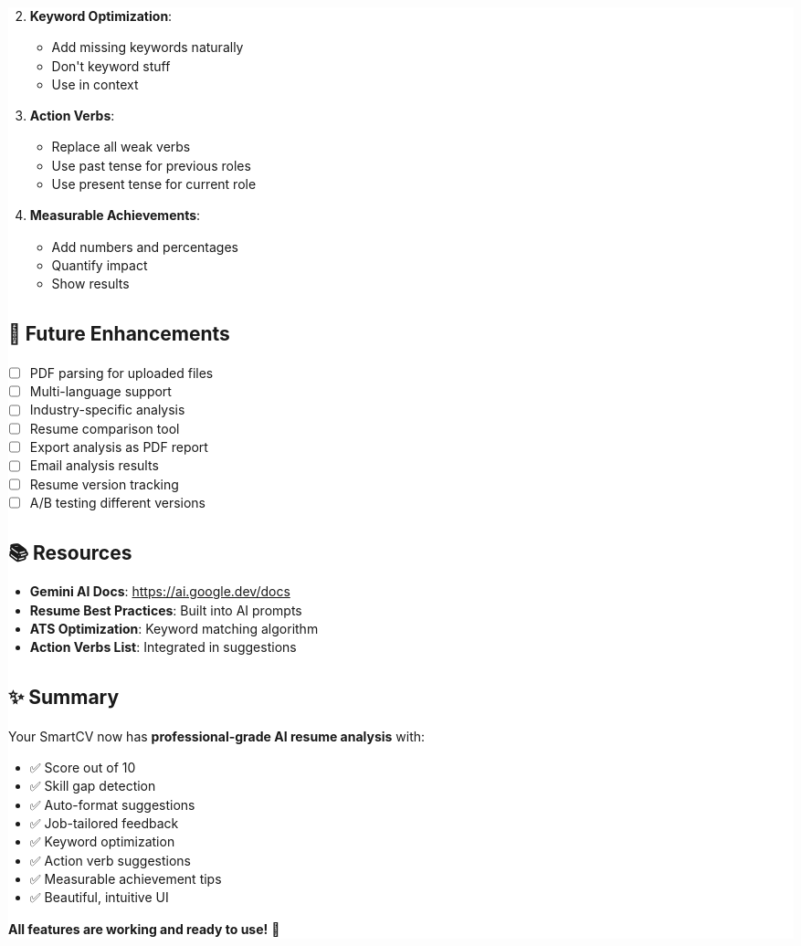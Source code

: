 2. **Keyword Optimization**:
   - Add missing keywords naturally
   - Don't keyword stuff
   - Use in context

3. **Action Verbs**:
   - Replace all weak verbs
   - Use past tense for previous roles
   - Use present tense for current role

4. **Measurable Achievements**:
   - Add numbers and percentages
   - Quantify impact
   - Show results

## 🎯 Future Enhancements

- [ ] PDF parsing for uploaded files
- [ ] Multi-language support
- [ ] Industry-specific analysis
- [ ] Resume comparison tool
- [ ] Export analysis as PDF report
- [ ] Email analysis results
- [ ] Resume version tracking
- [ ] A/B testing different versions

## 📚 Resources

- **Gemini AI Docs**: https://ai.google.dev/docs
- **Resume Best Practices**: Built into AI prompts
- **ATS Optimization**: Keyword matching algorithm
- **Action Verbs List**: Integrated in suggestions

## ✨ Summary

Your SmartCV now has **professional-grade AI resume analysis** with:
- ✅ Score out of 10
- ✅ Skill gap detection
- ✅ Auto-format suggestions
- ✅ Job-tailored feedback
- ✅ Keyword optimization
- ✅ Action verb suggestions
- ✅ Measurable achievement tips
- ✅ Beautiful, intuitive UI

**All features are working and ready to use!** 🚀
